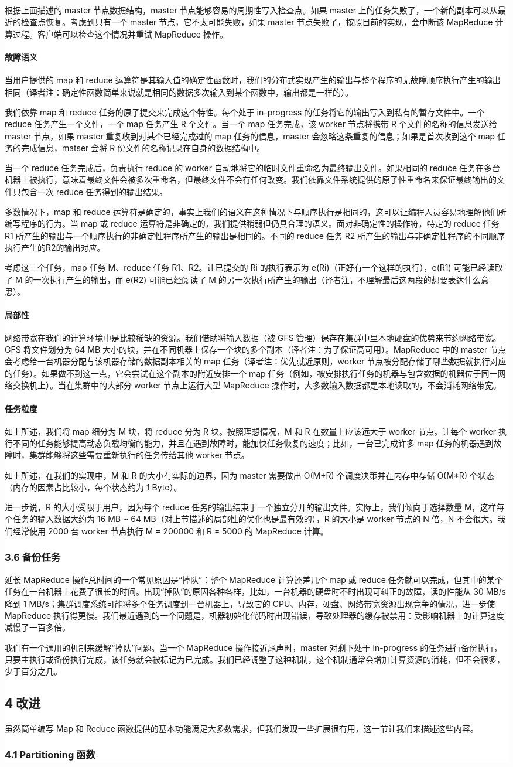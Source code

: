 根据上面描述的 master 节点数据结构，master 节点能够容易的周期性写入检查点。如果 master 上的任务失败了，一个新的副本可以从最近的检查点恢复。考虑到只有一个 master 节点，它不太可能失败，如果 master 节点失败了，按照目前的实现，会中断该 MapReduce 计算过程。客户端可以检查这个情况并重试 MapReduce 操作。

#### 故障语义

当用户提供的 map 和 reduce 运算符是其输入值的确定性函数时，我们的分布式实现产生的输出与整个程序的无故障顺序执行产生的输出相同（译者注：确定性函数简单来说就是相同的数据多次输入到某个函数中，输出都是一样的）。

我们依靠 map 和 reduce 任务的原子提交来完成这个特性。每个处于 in-progress 的任务将它的输出写入到私有的暂存文件中。一个 reduce 任务产生一个文件，一个 map 任务产生 R 个文件。当一个 map 任务完成，该 worker 节点将携带 R 个文件的名称的信息发送给 master 节点，如果 master 重复收到对某个已经完成过的 map 任务的信息，master 会忽略这条重复的信息；如果是首次收到这个 map 任务的完成信息，matser 会将 R 份文件的名称记录在自身的数据结构中。

当一个 reduce 任务完成后，负责执行 reduce 的 worker 自动地将它的临时文件重命名为最终输出文件。如果相同的 reduce 任务在多台机器上被执行，意味着最终文件会被多次重命名，但最终文件不会有任何改变。我们依靠文件系统提供的原子性重命名来保证最终输出的文件只包含一次 reduce 任务得到的输出结果。

多数情况下，map 和 reduce 运算符是确定的，事实上我们的语义在这种情况下与顺序执行是相同的，这可以让编程人员容易地理解他们所编写程序的行为。当 map 或 reduce 运算符是非确定的，我们提供稍弱但仍具合理的语义。面对非确定性的操作符，特定的 reduce 任务 R1 所产生的输出与一个顺序执行的非确定性程序所产生的输出是相同的。不同的 reduce 任务 R2 所产生的输出与非确定性程序的不同顺序执行产生的R2的输出对应。

考虑这三个任务，map 任务 M、reduce 任务 R1、R2。让已提交的 Ri 的执行表示为 e(Ri)（正好有一个这样的执行），e(R1) 可能已经读取了 M 的一次执行产生的输出，而 e(R2) 可能已经阅读了 M 的另一次执行所产生的输出（译者注，不理解最后这两段的想要表达什么意思）。

#### 局部性

网络带宽在我们的计算环境中是比较稀缺的资源。我们借助将输入数据（被 GFS 管理）保存在集群中里本地硬盘的优势来节约网络带宽。GFS 将文件划分为 64 MB 大小的块，并在不同机器上保存一个块的多个副本（译者注：为了保证高可用）。MapReduce 中的 master 节点会考虑给一台机器分配与该机器存储的数据副本相关的 map 任务（译者注：优先就近原则，worker 节点被分配存储了哪些数据就执行对应的任务）。如果做不到这一点，它会尝试在这个副本的附近安排一个 map 任务（例如，被安排执行任务的机器与包含数据的机器位于同一网络交换机上）。当在集群中的大部分 worker 节点上运行大型 MapReduce 操作时，大多数输入数据都是本地读取的，不会消耗网络带宽。

#### 任务粒度

如上所述，我们将 map 细分为 M 块，将 reduce 分为 R 块。按照理想情况，M 和 R 在数量上应该远大于 worker 节点。让每个 worker 执行不同的任务能够提高动态负载均衡的能力，并且在遇到故障时，能加快任务恢复的速度；比如，一台已完成许多 map 任务的机器遇到故障时，集群能够将这些需要重新执行的任务传给其他 worker 节点。

如上所述，在我们的实现中，M 和 R 的大小有实际的边界，因为 master 需要做出 O(M+R) 个调度决策并在内存中存储 O(M\*R) 个状态（内存的因素占比较小，每个状态约为 1 Byte）。

进一步说，R 的大小受限于用户，因为每个 reduce 任务的输出结束于一个独立分开的输出文件。实际上，我们倾向于选择数量 M，这样每个任务的输入数据大约为 16 MB ~ 64 MB（对上节描述的局部性的优化也是最有效的），R 的大小是 worker 节点的 N 倍，N 不会很大。我们经常使用 2000 台 worker 节点执行 M = 200000 和 R = 5000 的 MapReduce 计算。

### 3.6 备份任务

延长 MapReduce 操作总时间的一个常见原因是“掉队”：整个 MapReduce 计算还差几个 map 或 reduce 任务就可以完成，但其中的某个任务在一台机器上花费了很长的时间。出现“掉队”的原因各种各样，比如，一台机器的硬盘时不时出现可纠正的故障，读的性能从 30 MB/s 降到 1 MB/s；集群调度系统可能将多个任务调度到一台机器上，导致它的 CPU、内存，硬盘、网络带宽资源出现竞争的情况，进一步使 MapReduce 执行得更慢。我们最近遇到的一个问题是，机器初始化代码时出现错误，导致处理器的缓存被禁用：受影响机器上的计算速度减慢了一百多倍。

我们有一个通用的机制来缓解“掉队”问题。当一个 MapReduce 操作接近尾声时，master 对剩下处于 in-progress 的任务进行备份执行，只要主执行或备份执行完成，该任务就会被标记为已完成。我们已经调整了这种机制，这个机制通常会增加计算资源的消耗，但不会很多，少于百分之几。

## 4 改进

虽然简单编写 Map 和 Reduce 函数提供的基本功能满足大多数需求，但我们发现一些扩展很有用，这一节让我们来描述这些内容。

### 4.1 Partitioning 函数
